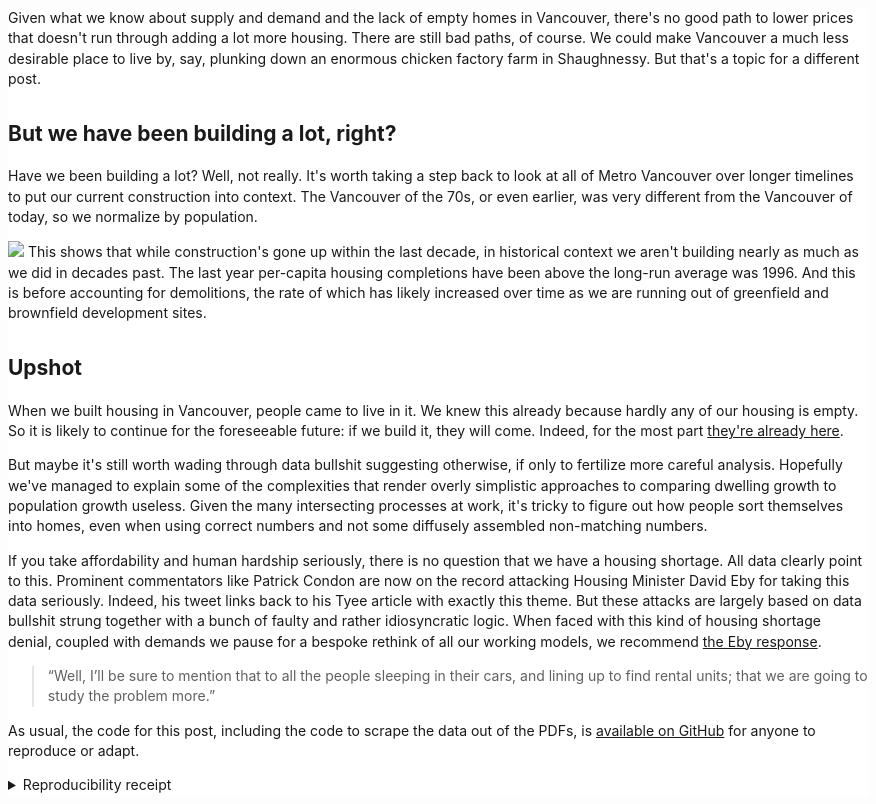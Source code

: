 Given what we know about supply and demand and the lack of empty homes in Vancouver, there's no good path to lower prices that doesn't run through adding a lot more housing. There are still bad paths, of course. We could make Vancouver a much less desirable place to live by, say, plunking down an enormous chicken factory farm in Shaughnessy. But that's a topic for a different post. 

## But we have been building a lot, right?
Have we been building a lot? Well, not really. It's worth taking a step back to look at all of Metro Vancouver over longer timelines to put our current construction into context. The Vancouver of the 70s, or even earlier, was very different from the Vancouver of today, so we normalize by population.

<img src="index_files/figure-html/housing-starts-completions-long-timeline-1.png" width="1200" />
This shows that while construction's gone up within the last decade, in historical context we aren't building nearly as much as we did in decades past. The last year per-capita housing completions have been above the long-run average was 1996. And this is before accounting for demolitions, the rate of which has likely increased over time as we are running out of greenfield and brownfield development sites.


## Upshot
When we built housing in Vancouver, people came to live in it. We knew this already because hardly any of our housing is empty. So it is likely to continue for the foreseeable future: if we build it, they will come. Indeed, for the most part [they're already here](https://homefreesociology.com/2022/01/26/a-brief-data-based-primer-on-mobility-and-housing/).

But maybe it's still worth wading through data bullshit suggesting otherwise, if only to fertilize more careful analysis. Hopefully we've managed to explain some of the complexities that render overly simplistic approaches to comparing dwelling growth to population growth useless. Given the many intersecting processes at work, it's tricky to figure out how people sort themselves into homes, even when using correct numbers and not some diffusely assembled non-matching numbers. 

If you take affordability and human hardship seriously, there is no question that we have a housing shortage. All data clearly point to this. Prominent commentators like Patrick Condon are now on the record attacking Housing Minister David Eby for taking this data seriously. Indeed, his tweet links back to his Tyee article with exactly this theme. But these attacks are largely based on data bullshit strung together with a bunch of faulty and rather idiosyncratic logic. When faced with this kind of housing shortage denial, coupled with demands we pause for a bespoke rethink of all our working models, we recommend [the Eby response](https://www.theglobeandmail.com/real-estate/vancouver/article-bc-housing-minister-eager-to-spur-supply/).

>   “Well, I’ll be sure to mention that to all the people sleeping in their cars, and lining up to find rental units; that we are going to study the problem more.”

As usual, the code for this post, including the code to scrape the data out of the PDFs, is [available on GitHub](https://github.com/mountainMath/doodles/blob/master/content/posts/2022-01-31-no-shortage-in-housing-bs/index.Rmarkdown) for anyone to reproduce or adapt.

<details><summary>Reproducibility receipt</summary></details>



